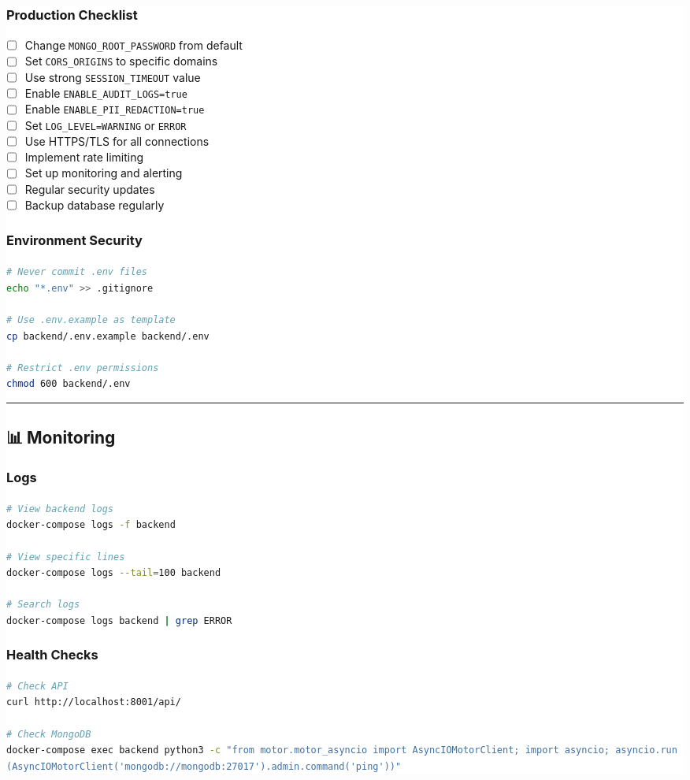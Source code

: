 ### Production Checklist

- [ ] Change `MONGO_ROOT_PASSWORD` from default
- [ ] Set `CORS_ORIGINS` to specific domains
- [ ] Use strong `SESSION_TIMEOUT` value
- [ ] Enable `ENABLE_AUDIT_LOGS=true`
- [ ] Enable `ENABLE_PII_REDACTION=true`
- [ ] Set `LOG_LEVEL=WARNING` or `ERROR`
- [ ] Use HTTPS/TLS for all connections
- [ ] Implement rate limiting
- [ ] Set up monitoring and alerting
- [ ] Regular security updates
- [ ] Backup database regularly

### Environment Security

```bash
# Never commit .env files
echo "*.env" >> .gitignore

# Use .env.example as template
cp backend/.env.example backend/.env

# Restrict .env permissions
chmod 600 backend/.env
```

---

## 📊 Monitoring

### Logs

```bash
# View backend logs
docker-compose logs -f backend

# View specific lines
docker-compose logs --tail=100 backend

# Search logs
docker-compose logs backend | grep ERROR
```

### Health Checks

```bash
# Check API
curl http://localhost:8001/api/

# Check MongoDB
docker-compose exec backend python3 -c "from motor.motor_asyncio import AsyncIOMotorClient; import asyncio; asyncio.run(AsyncIOMotorClient('mongodb://mongodb:27017').admin.command('ping'))"
```

